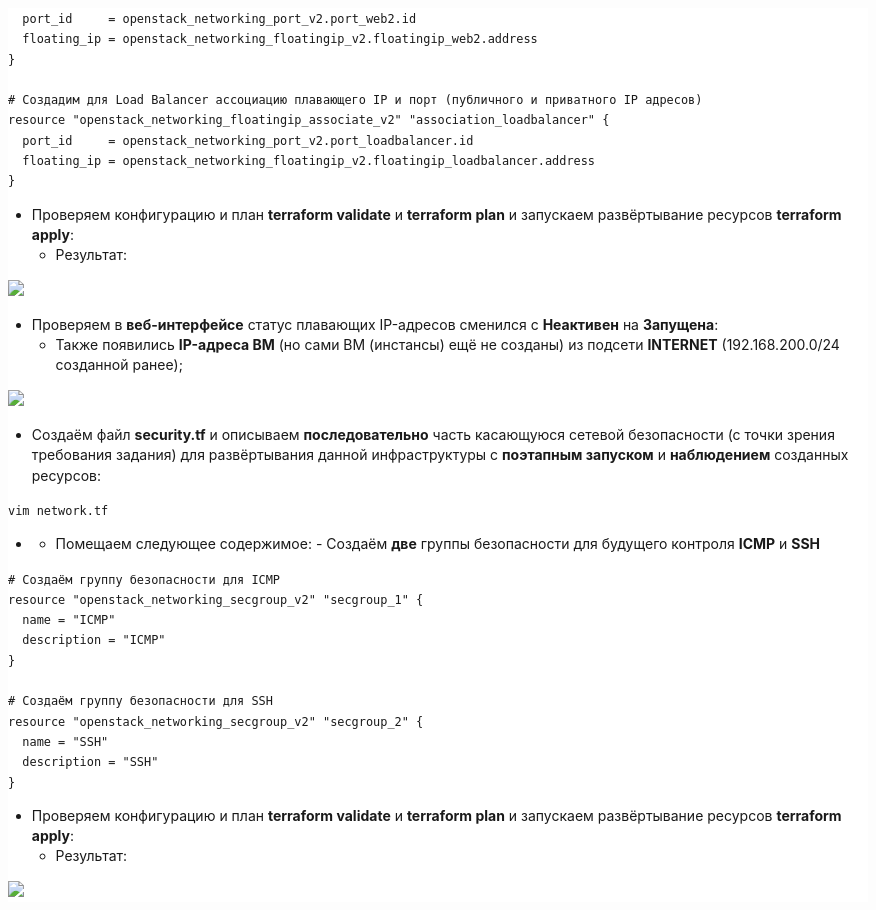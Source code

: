 ```
  port_id     = openstack_networking_port_v2.port_web2.id
  floating_ip = openstack_networking_floatingip_v2.floatingip_web2.address
}

# Создадим для Load Balancer ассоциацию плавающего IP и порт (публичного и приватного IP адресов)
resource "openstack_networking_floatingip_associate_v2" "association_loadbalancer" {
  port_id     = openstack_networking_port_v2.port_loadbalancer.id
  floating_ip = openstack_networking_floatingip_v2.floatingip_loadbalancer.address
}
```

- Проверяем конфигурацию и план **terraform validate** и **terraform plan** и запускаем развёртывание ресурсов **terraform apply**:
    - Результат:

![](https://sysahelper.ru/pluginfile.php/916/mod_page/content/12/image%20%2818%29.png)

- Проверяем в **веб-интерфейсе** статус плавающих IP-адресов сменился с **Неактивен** на **Запущена**:  
    - Также появились **IP-адреса ВМ** (но сами ВМ (инстансы) ещё не созданы) из подсети **INTERNET** (192.168.200.0/24 созданной ранее);

![](https://sysahelper.ru/pluginfile.php/916/mod_page/content/12/image%20%2819%29.png)

- Создаём файл **security.tf** и описываем **последовательно** часть касающуюся сетевой безопасности (с точки зрения требования задания) для развёртывания данной инфраструктуры с **поэтапным запуском** и **наблюдением** созданных ресурсов:

```
vim network.tf
```

- - Помещаем следующее содержимое:
        - Создаём **две** группы безопасности для будущего контроля **ICMP** и **SSH**

```
# Создаём группу безопасности для ICMP
resource "openstack_networking_secgroup_v2" "secgroup_1" {
  name = "ICMP"
  description = "ICMP"
}

# Создаём группу безопасности для SSH
resource "openstack_networking_secgroup_v2" "secgroup_2" {
  name = "SSH"
  description = "SSH"
}
```

- Проверяем конфигурацию и план **terraform validate** и **terraform plan** и запускаем развёртывание ресурсов **terraform apply**:
    - Результат:

![](https://sysahelper.ru/pluginfile.php/916/mod_page/content/12/image%20%2820%29.png)

